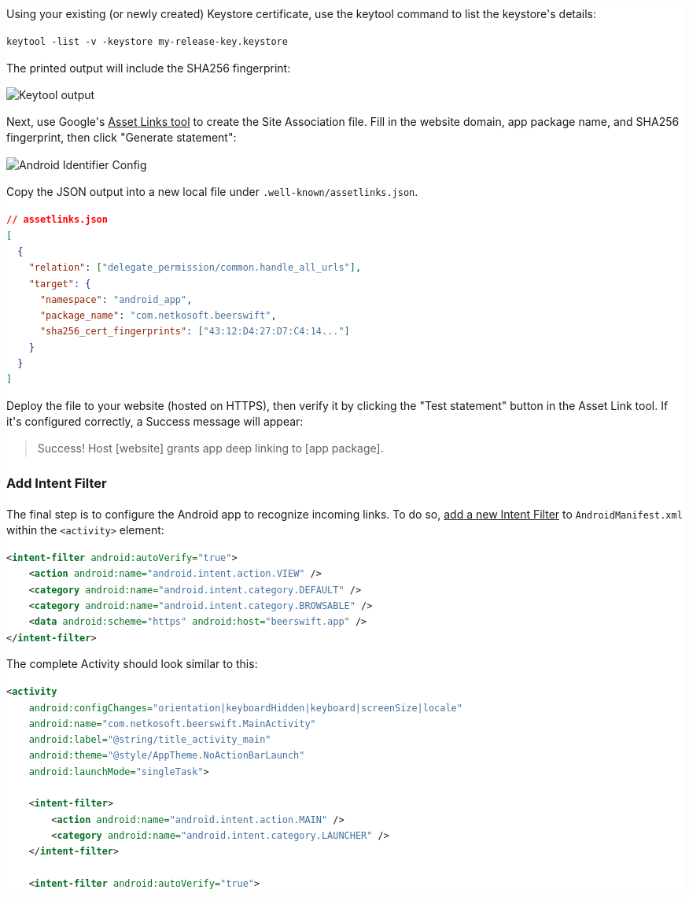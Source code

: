 Using your existing (or newly created) Keystore certificate, use the keytool command to list the keystore's details:

```shell
keytool -list -v -keystore my-release-key.keystore
```

The printed output will include the SHA256 fingerprint:

![Keytool output](/assets/img/docs/guides/deep-links/keystore-sha256.png)

Next, use Google's [Asset Links tool](https://developers.google.com/digital-asset-links/tools/generator) to create the Site Association file. Fill in the website domain, app package name, and SHA256 fingerprint, then click "Generate statement":

![Android Identifier Config](/assets/img/docs/guides/deep-links/android-config.png)

Copy the JSON output into a new local file under `.well-known/assetlinks.json`.

```json
// assetlinks.json
[
  {
    "relation": ["delegate_permission/common.handle_all_urls"],
    "target": {
      "namespace": "android_app",
      "package_name": "com.netkosoft.beerswift",
      "sha256_cert_fingerprints": ["43:12:D4:27:D7:C4:14..."]
    }
  }
]
```

Deploy the file to your website (hosted on HTTPS), then verify it by clicking the "Test statement" button in the Asset Link tool. If it's configured correctly, a Success message will appear:

> Success! Host [website] grants app deep linking to [app package].

### Add Intent Filter

The final step is to configure the Android app to recognize incoming links. To do so, [add a new Intent Filter](https://developer.android.com/training/app-links/deep-linking#adding-filters) to `AndroidManifest.xml` within the `<activity>` element:

```xml
<intent-filter android:autoVerify="true">
    <action android:name="android.intent.action.VIEW" />
    <category android:name="android.intent.category.DEFAULT" />
    <category android:name="android.intent.category.BROWSABLE" />
    <data android:scheme="https" android:host="beerswift.app" />
</intent-filter>
```

The complete Activity should look similar to this:

```xml
<activity
    android:configChanges="orientation|keyboardHidden|keyboard|screenSize|locale"
    android:name="com.netkosoft.beerswift.MainActivity"
    android:label="@string/title_activity_main"
    android:theme="@style/AppTheme.NoActionBarLaunch"
    android:launchMode="singleTask">

    <intent-filter>
        <action android:name="android.intent.action.MAIN" />
        <category android:name="android.intent.category.LAUNCHER" />
    </intent-filter>

    <intent-filter android:autoVerify="true">
```